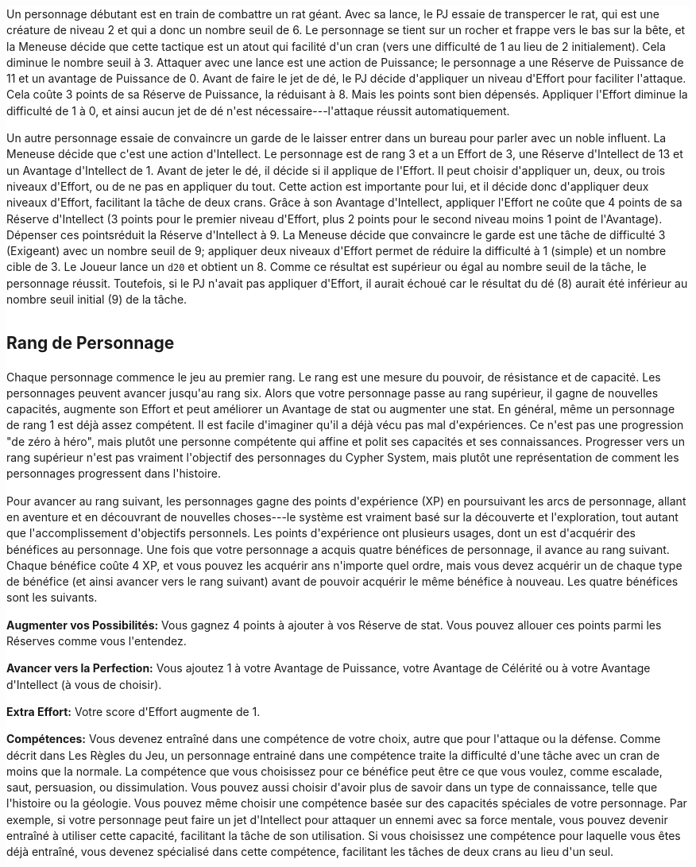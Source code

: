 Un personnage débutant est en train de combattre un rat géant. Avec sa lance, le PJ essaie de transpercer le rat, qui est une créature de niveau 2 et qui a donc un nombre seuil de 6. Le personnage se tient sur un rocher et frappe vers le bas sur la bête, et la Meneuse décide que cette tactique est un atout qui facilité d'un cran (vers une difficulté de 1 au lieu de 2 initialement). Cela diminue le nombre seuil à 3. Attaquer avec une lance est une action de Puissance; le personnage a une Réserve de Puissance de 11 et un avantage de Puissance de 0. Avant de faire le jet de dé, le PJ décide d'appliquer un niveau d'Effort pour faciliter l'attaque. Cela coûte 3 points de sa Réserve de Puissance, la réduisant à 8. Mais les points sont bien dépensés. Appliquer l'Effort diminue la difficulté de 1 à 0, et ainsi aucun jet de dé n'est nécessaire---l'attaque réussit automatiquement.

Un autre personnage essaie de convaincre un garde de le laisser entrer dans un bureau pour parler avec un noble influent. La Meneuse décide que c'est une action d'Intellect. Le personnage est de rang 3 et a un Effort de 3, une Réserve d'Intellect de 13 et un Avantage d'Intellect de 1. Avant de jeter le dé, il décide si il applique de l'Effort. Il peut choisir d'appliquer un, deux, ou trois niveaux d'Effort, ou de ne pas en appliquer du tout. Cette action est importante pour lui, et il décide donc d'appliquer deux niveaux d'Effort, facilitant la tâche de deux crans. Grâce à son Avantage d'Intellect, appliquer l'Effort ne coûte que 4 points de sa Réserve d'Intellect (3 points pour le premier niveau d'Effort, plus 2 points pour le second niveau moins 1 point de l'Avantage). Dépenser ces pointsréduit la Réserve d'Intellect à 9. La Meneuse décide que convaincre le garde est une tâche de difficulté 3 (Exigeant) avec un nombre seuil de 9; appliquer deux niveaux d'Effort permet de réduire la difficulté à 1 (simple) et un nombre cible de 3. Le Joueur lance un `d20` et obtient un 8. Comme ce résultat est supérieur ou égal au nombre seuil de la tâche, le personnage réussit. Toutefois, si le PJ n'avait pas appliquer d'Effort, il aurait échoué car le résultat du dé (8) aurait été inférieur au nombre seuil initial (9) de la tâche.

## Rang de Personnage

Chaque personnage commence le jeu au premier rang. Le rang est une mesure du pouvoir, de résistance et de capacité. Les personnages peuvent avancer jusqu'au rang six. Alors que votre personnage passe au rang supérieur, il gagne de nouvelles capacités, augmente son Effort et peut améliorer un Avantage de stat ou augmenter une stat. En général, même un personnage de rang 1 est déjà assez compétent. Il est facile d'imaginer qu'il a déjà vécu pas mal d'expériences. Ce n'est pas une progression "de zéro à héro", mais plutôt une personne compétente qui affine et polit ses capacités et ses connaissances. Progresser vers un rang supérieur n'est pas vraiment l'objectif des personnages du Cypher System, mais plutôt une représentation de comment les personnages progressent dans l'histoire.

Pour avancer au rang suivant, les personnages gagne des points d'expérience (XP) en poursuivant les arcs de personnage, allant en aventure et en découvrant de nouvelles choses---le système est vraiment basé sur la découverte et l'exploration, tout autant que l'accomplissement d'objectifs personnels. Les points d'expérience ont plusieurs usages, dont un est d'acquérir des bénéfices au personnage. Une fois que votre personnage a acquis quatre bénéfices de personnage, il avance au rang suivant. Chaque bénéfice coûte 4 XP, et vous pouvez les acquérir ans n'importe quel ordre, mais vous devez acquérir un de chaque type de bénéfice (et ainsi avancer vers le rang suivant) avant de pouvoir acquérir le même bénéfice à nouveau. Les quatre bénéfices sont les suivants.

**Augmenter vos Possibilités:** Vous gagnez 4 points à ajouter à vos Réserve de stat. Vous pouvez allouer ces points parmi les Réserves comme vous l'entendez.

**Avancer vers la Perfection:** Vous ajoutez 1 à votre Avantage de Puissance, votre Avantage de Célérité ou à votre Avantage d'Intellect (à vous de choisir).

**Extra Effort:** Votre score d'Effort augmente de 1.

**Compétences:** Vous devenez entraîné dans une compétence de votre choix, autre que pour l'attaque ou la défense. Comme décrit dans Les Règles du Jeu, un personnage entrainé dans une compétence traite la difficulté d'une tâche avec un cran de moins que la normale. La compétence que vous choisissez pour ce bénéfice peut être ce que vous voulez, comme escalade, saut, persuasion, ou dissimulation. Vous pouvez aussi choisir d'avoir plus de savoir dans un type de connaissance, telle que l'histoire ou la géologie. Vous pouvez même choisir une compétence basée sur des capacités spéciales de votre personnage. Par exemple, si votre personnage peut faire un jet d'Intellect pour attaquer un ennemi avec sa force mentale, vous pouvez devenir entraîné à utiliser cette capacité, facilitant la tâche de son utilisation. Si vous choisissez une compétence pour laquelle vous êtes déjà entraîné, vous devenez spécialisé dans cette compétence, facilitant les tâches de deux crans au lieu d'un seul.
